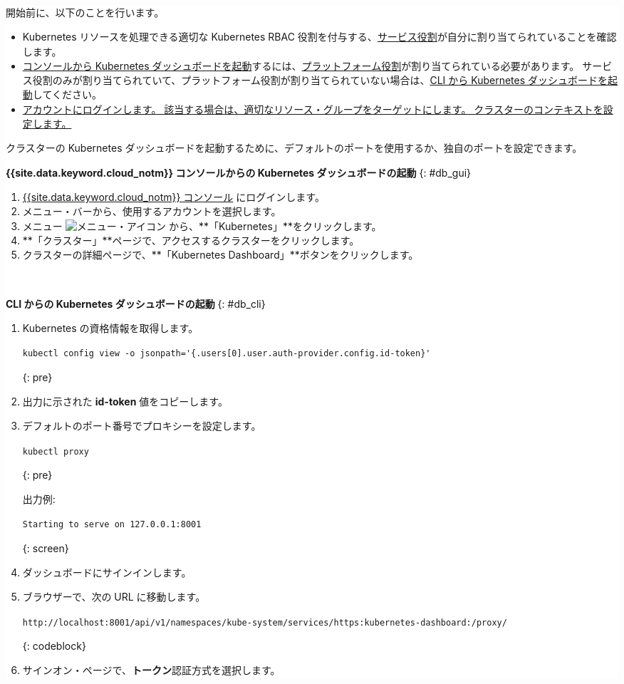 開始前に、以下のことを行います。
* Kubernetes リソースを処理できる適切な Kubernetes RBAC 役割を付与する、[サービス役割](/docs/containers?topic=containers-users#platform)が自分に割り当てられていることを確認します。
* [コンソールから Kubernetes ダッシュボードを起動](#db_gui)するには、[プラットフォーム役割](/docs/containers?topic=containers-users#platform)が割り当てられている必要があります。 サービス役割のみが割り当てられていて、プラットフォーム役割が割り当てられていない場合は、[CLI から Kubernetes ダッシュボードを起動](#db_cli)してください。
* [アカウントにログインします。 該当する場合は、適切なリソース・グループをターゲットにします。 クラスターのコンテキストを設定します。](/docs/containers?topic=containers-cs_cli_install#cs_cli_configure)

クラスターの Kubernetes ダッシュボードを起動するために、デフォルトのポートを使用するか、独自のポートを設定できます。

**{{site.data.keyword.cloud_notm}} コンソールからの Kubernetes ダッシュボードの起動**
{: #db_gui}

1.  [{{site.data.keyword.cloud_notm}} コンソール](https://cloud.ibm.com/) にログインします。
2.  メニュー・バーから、使用するアカウントを選択します。
3.  メニュー ![メニュー・アイコン](../icons/icon_hamburger.svg "メニュー・アイコン") から、**「Kubernetes」**をクリックします。
4.  **「クラスター」**ページで、アクセスするクラスターをクリックします。
5.  クラスターの詳細ページで、**「Kubernetes Dashboard」**ボタンをクリックします。

</br>

**CLI からの Kubernetes ダッシュボードの起動**
{: #db_cli}

1.  Kubernetes の資格情報を取得します。

    ```
    kubectl config view -o jsonpath='{.users[0].user.auth-provider.config.id-token}'
    ```
    {: pre}

2.  出力に示された **id-token** 値をコピーします。

3.  デフォルトのポート番号でプロキシーを設定します。

    ```
    kubectl proxy
    ```
    {: pre}

    出力例:

    ```
    Starting to serve on 127.0.0.1:8001
    ```
    {: screen}

4.  ダッシュボードにサインインします。

  1.  ブラウザーで、次の URL に移動します。

      ```
      http://localhost:8001/api/v1/namespaces/kube-system/services/https:kubernetes-dashboard:/proxy/
      ```
      {: codeblock}

  2.  サインオン・ページで、**トークン**認証方式を選択します。
